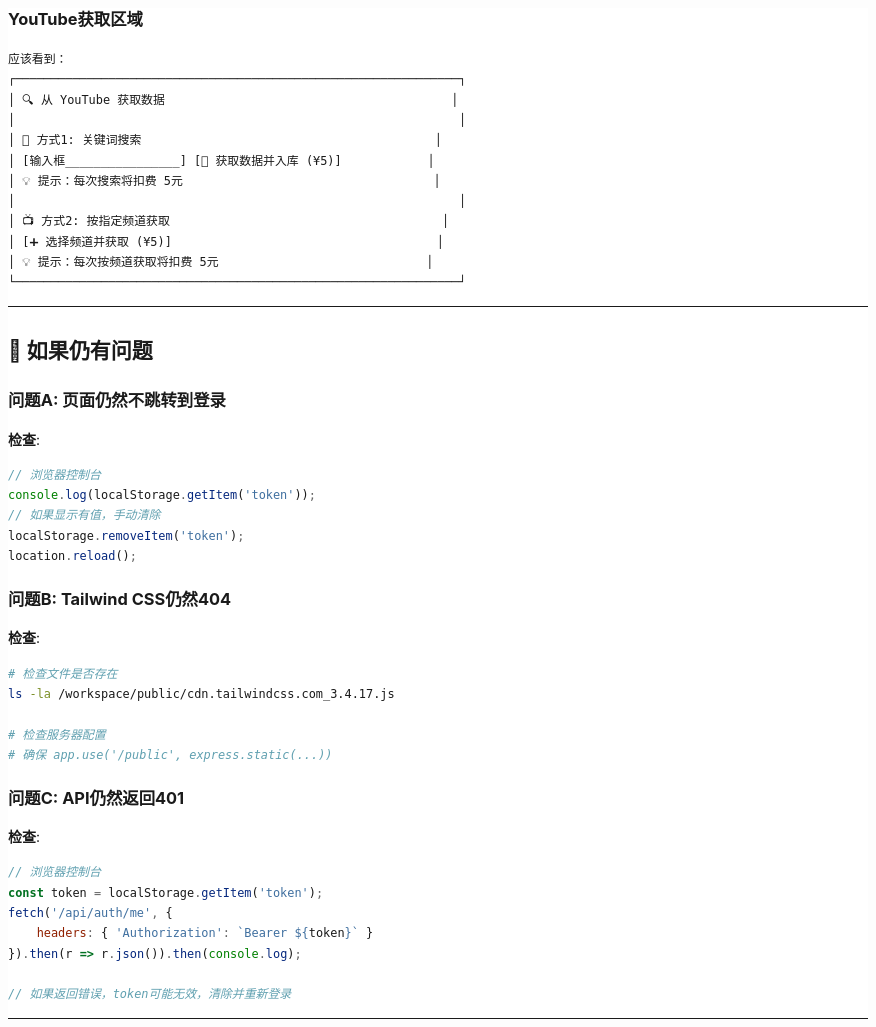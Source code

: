 ### YouTube获取区域
```
应该看到：
┌──────────────────────────────────────────────────────────────┐
│ 🔍 从 YouTube 获取数据                                        │
│                                                              │
│ 📝 方式1: 关键词搜索                                         │
│ [输入框________________] [🚀 获取数据并入库 (¥5)]            │
│ 💡 提示：每次搜索将扣费 5元                                   │
│                                                              │
│ 📺 方式2: 按指定频道获取                                      │
│ [➕ 选择频道并获取 (¥5)]                                     │
│ 💡 提示：每次按频道获取将扣费 5元                             │
└──────────────────────────────────────────────────────────────┘
```

---

## 🐛 如果仍有问题

### 问题A: 页面仍然不跳转到登录
**检查**:
```javascript
// 浏览器控制台
console.log(localStorage.getItem('token'));
// 如果显示有值，手动清除
localStorage.removeItem('token');
location.reload();
```

### 问题B: Tailwind CSS仍然404
**检查**:
```bash
# 检查文件是否存在
ls -la /workspace/public/cdn.tailwindcss.com_3.4.17.js

# 检查服务器配置
# 确保 app.use('/public', express.static(...))
```

### 问题C: API仍然返回401
**检查**:
```javascript
// 浏览器控制台
const token = localStorage.getItem('token');
fetch('/api/auth/me', {
    headers: { 'Authorization': `Bearer ${token}` }
}).then(r => r.json()).then(console.log);

// 如果返回错误，token可能无效，清除并重新登录
```

---